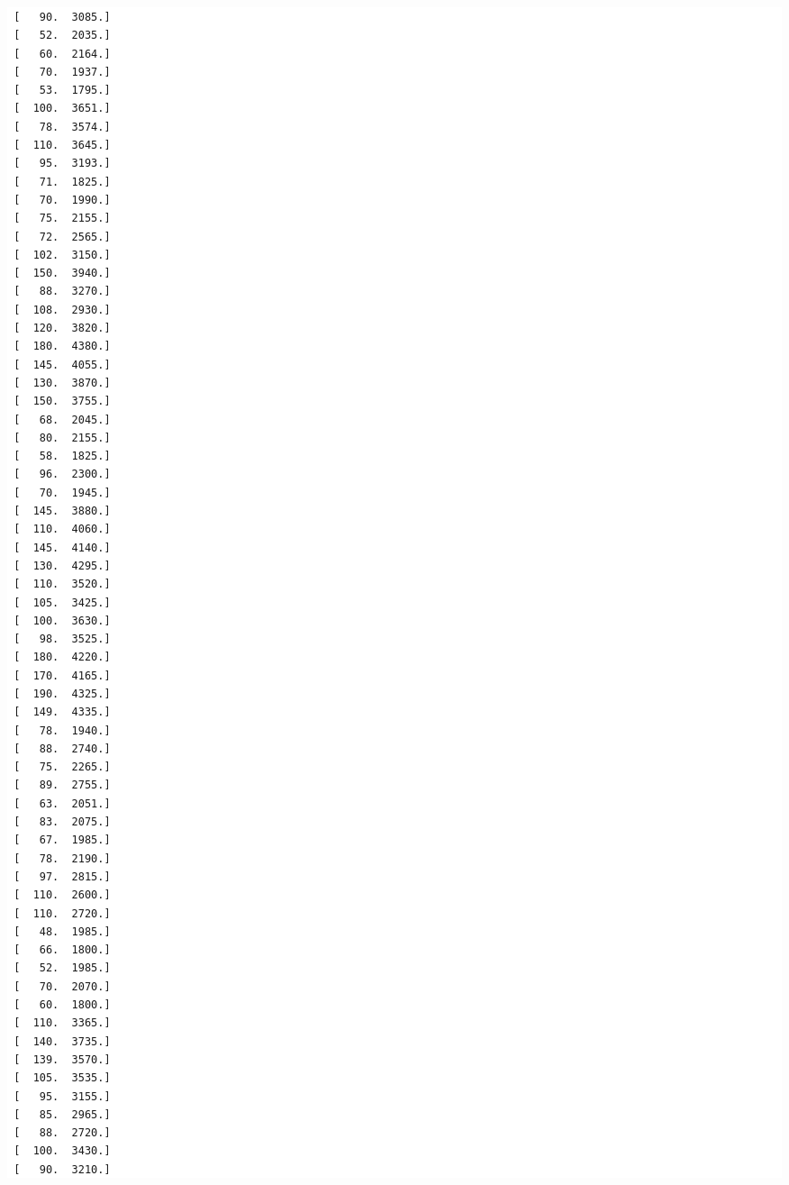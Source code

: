      [   90.  3085.]
     [   52.  2035.]
     [   60.  2164.]
     [   70.  1937.]
     [   53.  1795.]
     [  100.  3651.]
     [   78.  3574.]
     [  110.  3645.]
     [   95.  3193.]
     [   71.  1825.]
     [   70.  1990.]
     [   75.  2155.]
     [   72.  2565.]
     [  102.  3150.]
     [  150.  3940.]
     [   88.  3270.]
     [  108.  2930.]
     [  120.  3820.]
     [  180.  4380.]
     [  145.  4055.]
     [  130.  3870.]
     [  150.  3755.]
     [   68.  2045.]
     [   80.  2155.]
     [   58.  1825.]
     [   96.  2300.]
     [   70.  1945.]
     [  145.  3880.]
     [  110.  4060.]
     [  145.  4140.]
     [  130.  4295.]
     [  110.  3520.]
     [  105.  3425.]
     [  100.  3630.]
     [   98.  3525.]
     [  180.  4220.]
     [  170.  4165.]
     [  190.  4325.]
     [  149.  4335.]
     [   78.  1940.]
     [   88.  2740.]
     [   75.  2265.]
     [   89.  2755.]
     [   63.  2051.]
     [   83.  2075.]
     [   67.  1985.]
     [   78.  2190.]
     [   97.  2815.]
     [  110.  2600.]
     [  110.  2720.]
     [   48.  1985.]
     [   66.  1800.]
     [   52.  1985.]
     [   70.  2070.]
     [   60.  1800.]
     [  110.  3365.]
     [  140.  3735.]
     [  139.  3570.]
     [  105.  3535.]
     [   95.  3155.]
     [   85.  2965.]
     [   88.  2720.]
     [  100.  3430.]
     [   90.  3210.]